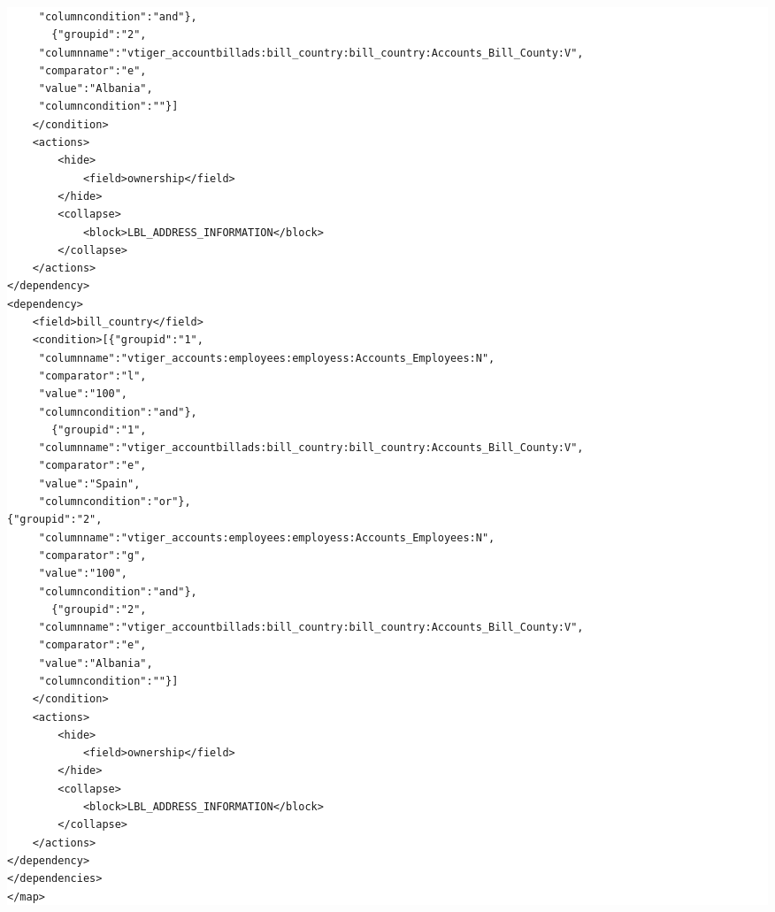          "columncondition":"and"},
           {"groupid":"2",
         "columnname":"vtiger_accountbillads:bill_country:bill_country:Accounts_Bill_County:V",
         "comparator":"e",
         "value":"Albania",
         "columncondition":""}]
        </condition>
        <actions>
            <hide>
                <field>ownership</field>
            </hide>
            <collapse>
                <block>LBL_ADDRESS_INFORMATION</block>
            </collapse>
        </actions>
    </dependency>
    <dependency>
        <field>bill_country</field>
        <condition>[{"groupid":"1",
         "columnname":"vtiger_accounts:employees:employess:Accounts_Employees:N",
         "comparator":"l",
         "value":"100",
         "columncondition":"and"},
           {"groupid":"1",
         "columnname":"vtiger_accountbillads:bill_country:bill_country:Accounts_Bill_County:V",
         "comparator":"e",
         "value":"Spain",
         "columncondition":"or"},
    {"groupid":"2",
         "columnname":"vtiger_accounts:employees:employess:Accounts_Employees:N",
         "comparator":"g",
         "value":"100",
         "columncondition":"and"},
           {"groupid":"2",
         "columnname":"vtiger_accountbillads:bill_country:bill_country:Accounts_Bill_County:V",
         "comparator":"e",
         "value":"Albania",
         "columncondition":""}]
        </condition>
        <actions>
            <hide>
                <field>ownership</field>
            </hide>
            <collapse>
                <block>LBL_ADDRESS_INFORMATION</block>
            </collapse>
        </actions>
    </dependency>
    </dependencies>
    </map>
